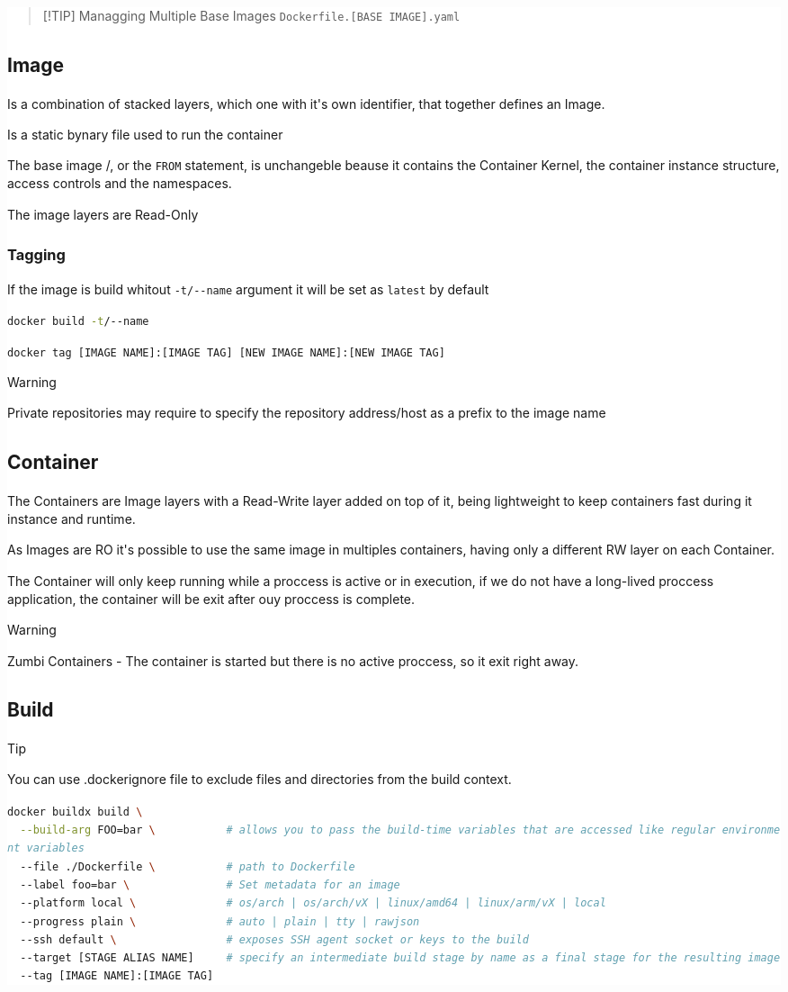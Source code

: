> [!TIP] Managging Multiple Base Images
> `Dockerfile.[BASE IMAGE].yaml`

## Image

Is a combination of stacked layers, which one with it's own identifier, that together defines an Image.

Is a static bynary file used to run the container

The base image /, or the `FROM` statement, is unchangeble beause it contains the Container Kernel, the container instance structure, access controls and the namespaces.

The image layers are Read-Only

### Tagging

If the image is build whitout `-t/--name` argument it will be set as `latest` by default

```bash
docker build -t/--name
```

```bash
docker tag [IMAGE NAME]:[IMAGE TAG] [NEW IMAGE NAME]:[NEW IMAGE TAG]
```

> [!WARNING]
> Private repositories may require to specify the repository address/host as a prefix to the image name

## Container

The Containers are Image layers with a Read-Write layer added on top of it, being lightweight to keep containers fast during it instance and runtime.

As Images are RO it's possible to use the same image in multiples containers, having only a different RW layer on each Container.

The Container will only keep running while a proccess is active or in execution, if we do not have a long-lived proccess application, the container will be exit after ouy proccess is complete.

> [!WARNING]
> Zumbi Containers - The container is started but there is no active proccess, so it exit right away.

## Build

> [!TIP]
> You can use .dockerignore file to exclude files and directories from the build context.

```bash
docker buildx build \
  --build-arg FOO=bar \           # allows you to pass the build-time variables that are accessed like regular environment variables
  --file ./Dockerfile \           # path to Dockerfile
  --label foo=bar \               # Set metadata for an image
  --platform local \              # os/arch | os/arch/vX | linux/amd64 | linux/arm/vX | local
  --progress plain \              # auto | plain | tty | rawjson
  --ssh default \                 # exposes SSH agent socket or keys to the build
  --target [STAGE ALIAS NAME]     # specify an intermediate build stage by name as a final stage for the resulting image
  --tag [IMAGE NAME]:[IMAGE TAG]
```
